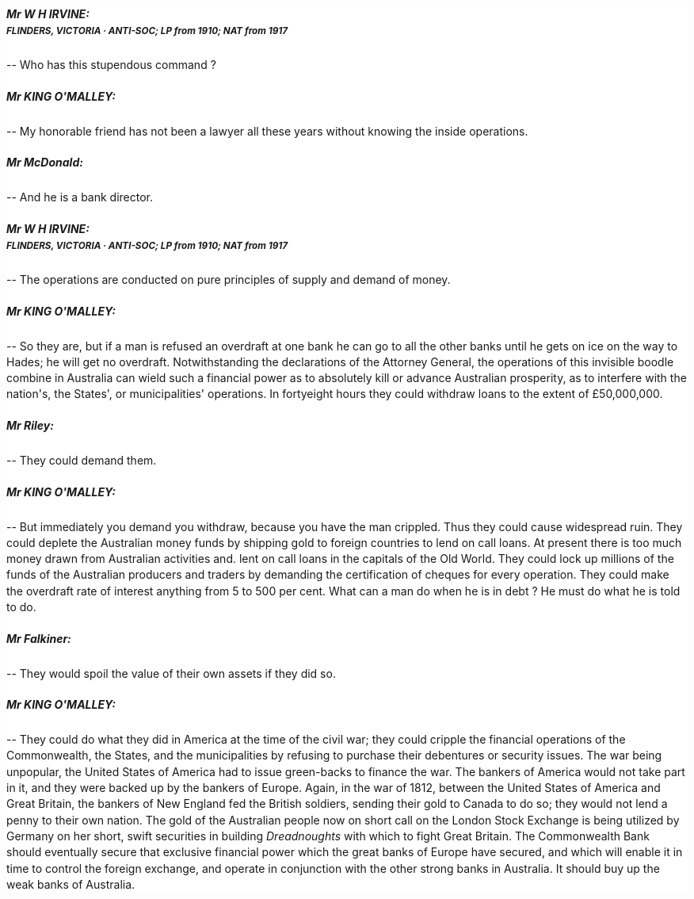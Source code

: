 ##### Mr W H IRVINE:<br><small class="text-muted">FLINDERS, VICTORIA &middot; ANTI-SOC; LP from 1910; NAT from 1917</small>

-- Who has this stupendous command ? 

##### Mr KING O'MALLEY:

-- My honorable friend has not been a lawyer all these years without knowing the inside operations. 

##### Mr McDonald:

-- And he is a bank director. 

##### Mr W H IRVINE:<br><small class="text-muted">FLINDERS, VICTORIA &middot; ANTI-SOC; LP from 1910; NAT from 1917</small>

-- The operations are conducted on pure principles of supply and demand of money. 

##### Mr KING O'MALLEY:

-- So they are, but if a man is refused an overdraft at one bank he can go to all the other banks until he gets on ice on the way to Hades; he will get no overdraft. Notwithstanding the declarations of the Attorney General, the operations of this invisible boodle combine in Australia can wield such a financial power as to absolutely kill or advance Australian prosperity, as to interfere with the nation's, the States', or municipalities' operations. In fortyeight hours they could withdraw loans to the extent of £50,000,000. 

##### Mr Riley:

-- They could demand them. 

##### Mr KING O'MALLEY:

-- But immediately you demand you withdraw, because you have the man crippled. Thus they could cause widespread ruin. They could deplete the Australian money funds by shipping gold to foreign countries to lend on call loans. At present there is too much money drawn from Australian activities and. lent on call loans in the capitals of the Old World. They could lock up millions of the funds of the Australian producers and traders by demanding the certification of cheques for every operation. They could make the overdraft rate of interest anything from 5 to 500 per cent. What can a man do when he is in debt ? He must do what he is told to do. 

##### Mr Falkiner:

-- They would spoil the value of their own assets if they did so. 

##### Mr KING O'MALLEY:

-- They could do what they did in America at the time of the civil war; they could cripple the financial operations of the Commonwealth, the States, and the municipalities by refusing to purchase their debentures or security issues. The war being unpopular, the United States of America had to issue green-backs to finance the war. The bankers of America would not take part in it, and they were backed up by the bankers of Europe. Again, in the war of 1812, between the United States of America and Great Britain, the bankers of New England fed the British soldiers, sending their gold to Canada to do so; they would not lend a penny to their own nation. The gold of the Australian people now on short call on the London Stock Exchange is being utilized by Germany on her short, swift securities in building  *Dreadnoughts*  with which to fight Great Britain. The Commonwealth Bank should eventually secure that exclusive financial power which the great banks of Europe have secured, and which will enable it in time to control the foreign exchange, and operate in conjunction with the other strong banks in Australia. It should buy up the weak banks of Australia. 
